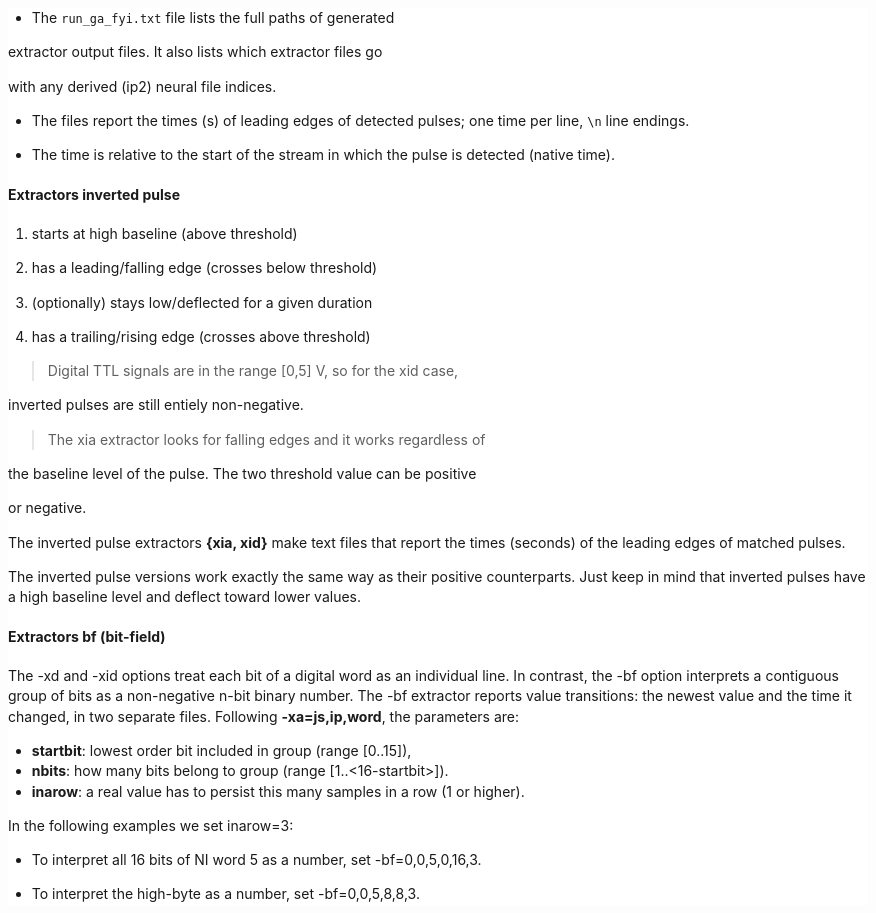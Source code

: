 

- The `run_ga_fyi.txt` file lists the full paths of generated

extractor output files. It also lists which extractor files go

with any derived (ip2) neural file indices.


- The files report the times (s) of leading edges of detected pulses;
one time per line, `\n` line endings.

- The time is relative to the start of the stream in which the pulse is
detected (native time).

#### Extractors inverted pulse

1. starts at high baseline (above threshold)

2. has a leading/falling edge (crosses below threshold)
3. (optionally) stays low/deflected for a given duration
4. has a trailing/rising edge (crosses above threshold)

> Digital TTL signals are in the range [0,5] V, so for the xid case,

inverted pulses are still entiely non-negative.



> The xia extractor looks for falling edges and it works regardless of

the baseline level of the pulse. The two threshold value can be positive

or negative.


The inverted pulse extractors **{xia, xid}** make text files that report
the times (seconds) of the leading edges of matched pulses.

The inverted pulse versions work exactly the same way as their positive
counterparts. Just keep in mind that inverted pulses have a high baseline
level and deflect toward lower values.

#### Extractors bf (bit-field)

The -xd and -xid options treat each bit of a digital word as an individual
line. In contrast, the -bf option interprets a contiguous group of bits
as a non-negative n-bit binary number. The -bf extractor reports value
transitions: the newest value and the time it changed, in two separate files.
Following **-xa=js,ip,word**, the parameters are:

* **startbit**: lowest order bit included in group (range [0..15]),
* **nbits**: how many bits belong to group (range [1..<16-startbit>]).
* **inarow**: a real value has to persist this many samples in a row (1 or higher).

In the following examples we set inarow=3:

* To interpret all 16 bits of NI word 5 as a number, set
-bf=0,0,5,0,16,3.

* To interpret the high-byte as a number, set -bf=0,0,5,8,8,3.
